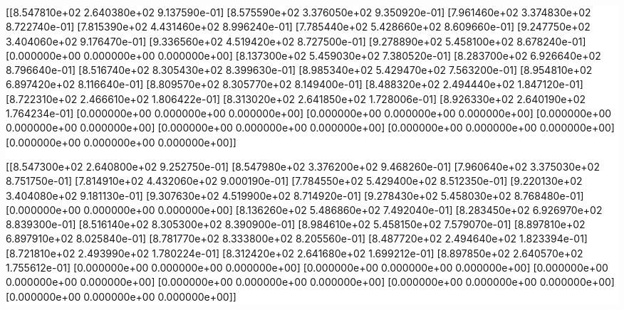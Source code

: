  [[8.547810e+02 2.640380e+02 9.137590e-01]
  [8.575590e+02 3.376050e+02 9.350920e-01]
  [7.961460e+02 3.374830e+02 8.722740e-01]
  [7.815390e+02 4.431460e+02 8.996240e-01]
  [7.785440e+02 5.428660e+02 8.609660e-01]
  [9.247750e+02 3.404060e+02 9.176470e-01]
  [9.336560e+02 4.519420e+02 8.727500e-01]
  [9.278890e+02 5.458100e+02 8.678240e-01]
  [0.000000e+00 0.000000e+00 0.000000e+00]
  [8.137300e+02 5.459030e+02 7.380520e-01]
  [8.283700e+02 6.926640e+02 8.796640e-01]
  [8.516740e+02 8.305430e+02 8.399630e-01]
  [8.985340e+02 5.429470e+02 7.563200e-01]
  [8.954810e+02 6.897420e+02 8.116640e-01]
  [8.809570e+02 8.305770e+02 8.149400e-01]
  [8.488320e+02 2.494440e+02 1.847120e-01]
  [8.722310e+02 2.466610e+02 1.806422e-01]
  [8.313020e+02 2.641850e+02 1.728006e-01]
  [8.926330e+02 2.640190e+02 1.764234e-01]
  [0.000000e+00 0.000000e+00 0.000000e+00]
  [0.000000e+00 0.000000e+00 0.000000e+00]
  [0.000000e+00 0.000000e+00 0.000000e+00]
  [0.000000e+00 0.000000e+00 0.000000e+00]
  [0.000000e+00 0.000000e+00 0.000000e+00]
  [0.000000e+00 0.000000e+00 0.000000e+00]]

 [[8.547300e+02 2.640800e+02 9.252750e-01]
  [8.547980e+02 3.376200e+02 9.468260e-01]
  [7.960640e+02 3.375030e+02 8.751750e-01]
  [7.814910e+02 4.432060e+02 9.000190e-01]
  [7.784550e+02 5.429400e+02 8.512350e-01]
  [9.220130e+02 3.404080e+02 9.181130e-01]
  [9.307630e+02 4.519900e+02 8.714920e-01]
  [9.278430e+02 5.458030e+02 8.768480e-01]
  [0.000000e+00 0.000000e+00 0.000000e+00]
  [8.136260e+02 5.486860e+02 7.492040e-01]
  [8.283450e+02 6.926970e+02 8.839300e-01]
  [8.516140e+02 8.305300e+02 8.390900e-01]
  [8.984610e+02 5.458150e+02 7.579070e-01]
  [8.897810e+02 6.897910e+02 8.025840e-01]
  [8.781770e+02 8.333800e+02 8.205560e-01]
  [8.487720e+02 2.494640e+02 1.823394e-01]
  [8.721810e+02 2.493990e+02 1.780224e-01]
  [8.312420e+02 2.641680e+02 1.699212e-01]
  [8.897850e+02 2.640570e+02 1.755612e-01]
  [0.000000e+00 0.000000e+00 0.000000e+00]
  [0.000000e+00 0.000000e+00 0.000000e+00]
  [0.000000e+00 0.000000e+00 0.000000e+00]
  [0.000000e+00 0.000000e+00 0.000000e+00]
  [0.000000e+00 0.000000e+00 0.000000e+00]
  [0.000000e+00 0.000000e+00 0.000000e+00]]
